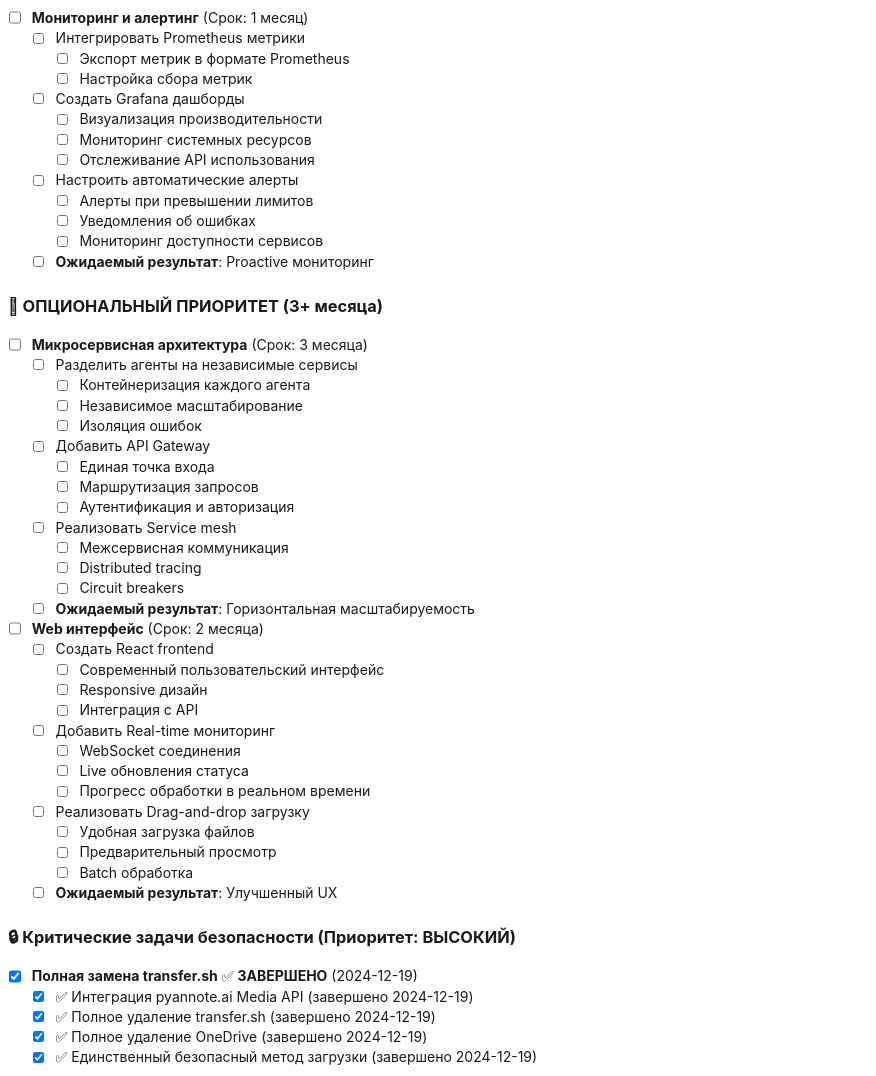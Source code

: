 - [ ] **Мониторинг и алертинг** (Срок: 1 месяц)
  - [ ] Интегрировать Prometheus метрики
    - [ ] Экспорт метрик в формате Prometheus
    - [ ] Настройка сбора метрик
  - [ ] Создать Grafana дашборды
    - [ ] Визуализация производительности
    - [ ] Мониторинг системных ресурсов
    - [ ] Отслеживание API использования
  - [ ] Настроить автоматические алерты
    - [ ] Алерты при превышении лимитов
    - [ ] Уведомления об ошибках
    - [ ] Мониторинг доступности сервисов
  - [ ] **Ожидаемый результат**: Proactive мониторинг

### 🔵 ОПЦИОНАЛЬНЫЙ ПРИОРИТЕТ (3+ месяца)

- [ ] **Микросервисная архитектура** (Срок: 3 месяца)
  - [ ] Разделить агенты на независимые сервисы
    - [ ] Контейнеризация каждого агента
    - [ ] Независимое масштабирование
    - [ ] Изоляция ошибок
  - [ ] Добавить API Gateway
    - [ ] Единая точка входа
    - [ ] Маршрутизация запросов
    - [ ] Аутентификация и авторизация
  - [ ] Реализовать Service mesh
    - [ ] Межсервисная коммуникация
    - [ ] Distributed tracing
    - [ ] Circuit breakers
  - [ ] **Ожидаемый результат**: Горизонтальная масштабируемость

- [ ] **Web интерфейс** (Срок: 2 месяца)
  - [ ] Создать React frontend
    - [ ] Современный пользовательский интерфейс
    - [ ] Responsive дизайн
    - [ ] Интеграция с API
  - [ ] Добавить Real-time мониторинг
    - [ ] WebSocket соединения
    - [ ] Live обновления статуса
    - [ ] Прогресс обработки в реальном времени
  - [ ] Реализовать Drag-and-drop загрузку
    - [ ] Удобная загрузка файлов
    - [ ] Предварительный просмотр
    - [ ] Batch обработка
  - [ ] **Ожидаемый результат**: Улучшенный UX

### 🔒 Критические задачи безопасности (Приоритет: ВЫСОКИЙ)
- [x] **Полная замена transfer.sh** ✅ **ЗАВЕРШЕНО** (2024-12-19)
  - [x] ✅ Интеграция pyannote.ai Media API (завершено 2024-12-19)
  - [x] ✅ Полное удаление transfer.sh (завершено 2024-12-19)
  - [x] ✅ Полное удаление OneDrive (завершено 2024-12-19)
  - [x] ✅ Единственный безопасный метод загрузки (завершено 2024-12-19)
